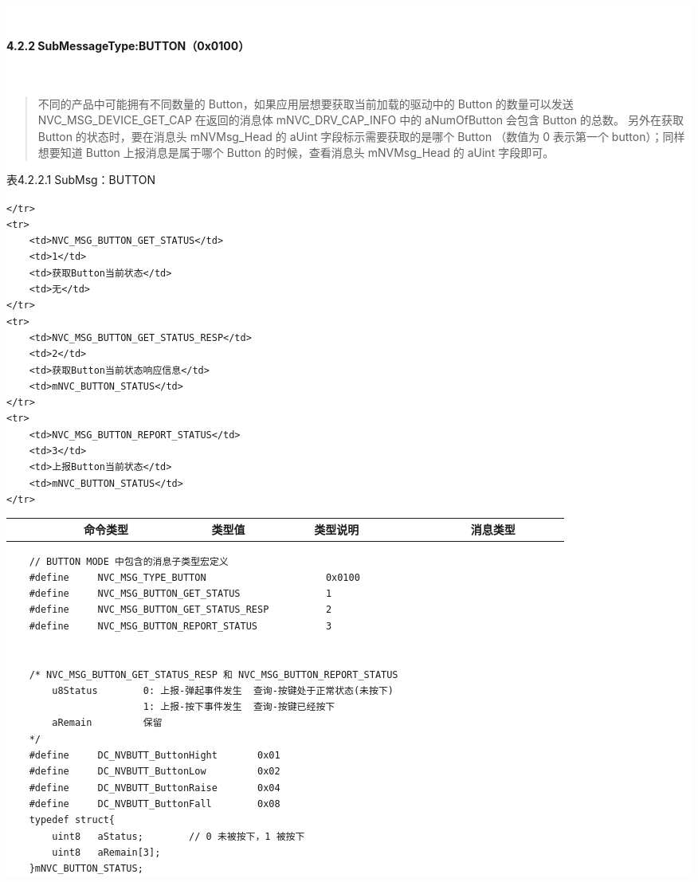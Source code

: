 <br/>
<p><h4><b>
4.2.2 SubMessageType:BUTTON（0x0100）
</b></h4></p>
<br/>

>   不同的产品中可能拥有不同数量的 Button，如果应用层想要获取当前加载的驱动中的 Button 的数量可以发送 NVC_MSG_DEVICE_GET_CAP 在返回的消息体 mNVC_DRV_CAP_INFO 中的 aNumOfButton 会包含 Button 的总数。
>   另外在获取 Button 的状态时，要在消息头 mNVMsg_Head 的 aUint 字段标示需要获取的是哪个 Button （数值为 0 表示第一个 button）；同样想要知道 Button 上报消息是属于哪个 Button 的时候，查看消息头 mNVMsg_Head 的 aUint 字段即可。

表4.2.2.1 SubMsg：BUTTON

<table class="table table-bordered table-striped table-condensed">
	<tr>
		<th width="35%">命令类型</th>
		<th width="8%">类型值</th>
		<th width="30%">类型说明</th>
		<th width="25%">消息类型</th>

	</tr>
	<tr>
		<td>NVC_MSG_BUTTON_GET_STATUS</td>
		<td>1</td>
		<td>获取Button当前状态</td>
		<td>无</td>
	</tr>
	<tr>
		<td>NVC_MSG_BUTTON_GET_STATUS_RESP</td>
		<td>2</td>
		<td>获取Button当前状态响应信息</td>
		<td>mNVC_BUTTON_STATUS</td>
	</tr>
	<tr>
		<td>NVC_MSG_BUTTON_REPORT_STATUS</td>
		<td>3</td>
		<td>上报Button当前状态</td>
		<td>mNVC_BUTTON_STATUS</td>
	</tr>
</table>

        // BUTTON MODE 中包含的消息子类型宏定义
        #define     NVC_MSG_TYPE_BUTTON                     0x0100
        #define     NVC_MSG_BUTTON_GET_STATUS               1
        #define     NVC_MSG_BUTTON_GET_STATUS_RESP          2
        #define     NVC_MSG_BUTTON_REPORT_STATUS            3
        
        
        /* NVC_MSG_BUTTON_GET_STATUS_RESP 和 NVC_MSG_BUTTON_REPORT_STATUS
            u8Status        0: 上报-弹起事件发生  查询-按键处于正常状态(未按下)
                            1: 上报-按下事件发生  查询-按键已经按下
            aRemain         保留
        */
        #define     DC_NVBUTT_ButtonHight		0x01
        #define     DC_NVBUTT_ButtonLow			0x02
        #define     DC_NVBUTT_ButtonRaise		0x04
        #define     DC_NVBUTT_ButtonFall		0x08
        typedef struct{
            uint8	aStatus;        // 0 未被按下，1 被按下
            uint8	aRemain[3];
        }mNVC_BUTTON_STATUS;
